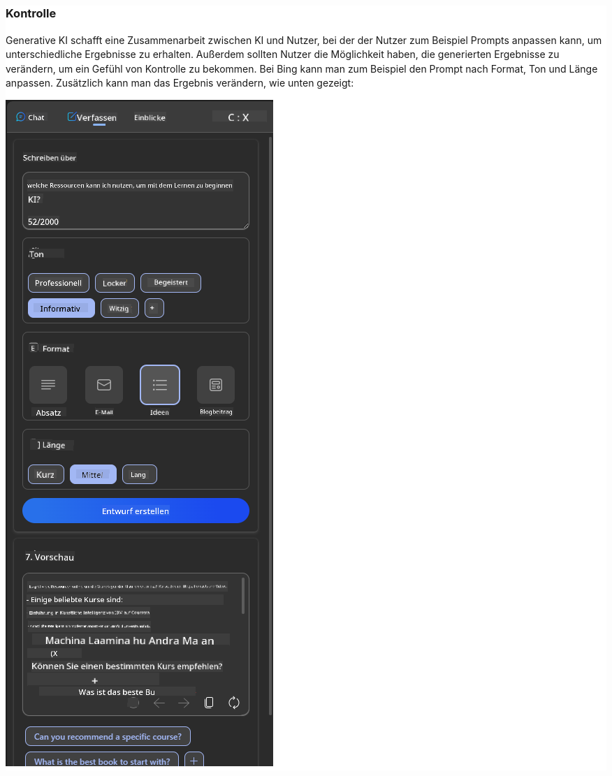 ### Kontrolle

Generative KI schafft eine Zusammenarbeit zwischen KI und Nutzer, bei der der Nutzer zum Beispiel Prompts anpassen kann, um unterschiedliche Ergebnisse zu erhalten. Außerdem sollten Nutzer die Möglichkeit haben, die generierten Ergebnisse zu verändern, um ein Gefühl von Kontrolle zu bekommen. Bei Bing kann man zum Beispiel den Prompt nach Format, Ton und Länge anpassen. Zusätzlich kann man das Ergebnis verändern, wie unten gezeigt:

![Bing-Suchergebnisse mit Optionen zur Anpassung des Prompts und Ergebnisses](../../../translated_images/bing1.293ae8527dbe2789b675c8591c9fb3cb1aa2ada75c2877f9aa9edc059f7a8b1c.de.png)
